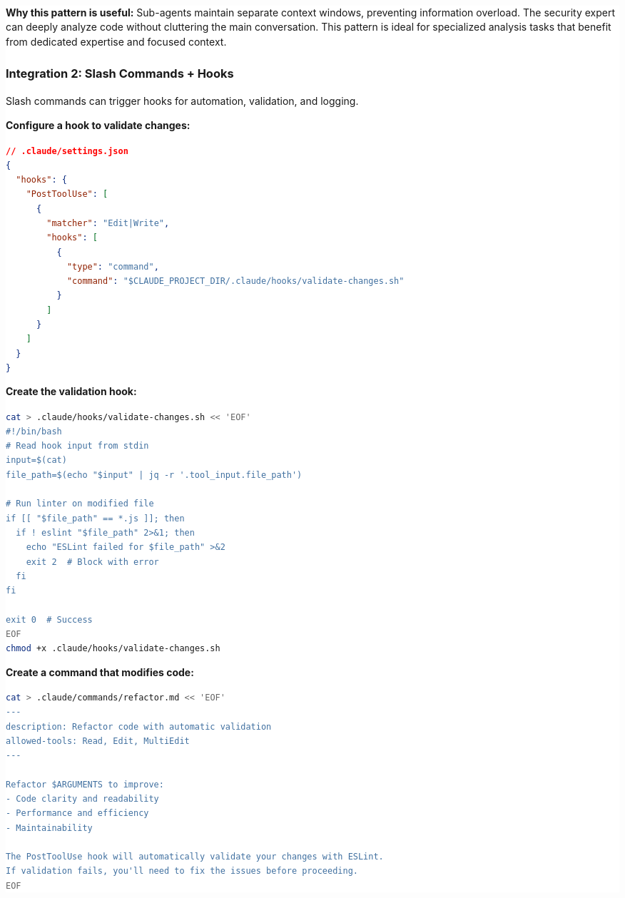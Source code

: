 **Why this pattern is useful:** Sub-agents maintain separate context windows, preventing information overload. The security expert can deeply analyze code without cluttering the main conversation. This pattern is ideal for specialized analysis tasks that benefit from dedicated expertise and focused context.

### Integration 2: Slash Commands + Hooks

Slash commands can trigger hooks for automation, validation, and logging.

**Configure a hook to validate changes:**
```json
// .claude/settings.json
{
  "hooks": {
    "PostToolUse": [
      {
        "matcher": "Edit|Write",
        "hooks": [
          {
            "type": "command",
            "command": "$CLAUDE_PROJECT_DIR/.claude/hooks/validate-changes.sh"
          }
        ]
      }
    ]
  }
}
```

**Create the validation hook:**
```bash
cat > .claude/hooks/validate-changes.sh << 'EOF'
#!/bin/bash
# Read hook input from stdin
input=$(cat)
file_path=$(echo "$input" | jq -r '.tool_input.file_path')

# Run linter on modified file
if [[ "$file_path" == *.js ]]; then
  if ! eslint "$file_path" 2>&1; then
    echo "ESLint failed for $file_path" >&2
    exit 2  # Block with error
  fi
fi

exit 0  # Success
EOF
chmod +x .claude/hooks/validate-changes.sh
```

**Create a command that modifies code:**
```bash
cat > .claude/commands/refactor.md << 'EOF'
---
description: Refactor code with automatic validation
allowed-tools: Read, Edit, MultiEdit
---

Refactor $ARGUMENTS to improve:
- Code clarity and readability
- Performance and efficiency
- Maintainability

The PostToolUse hook will automatically validate your changes with ESLint.
If validation fails, you'll need to fix the issues before proceeding.
EOF
```
